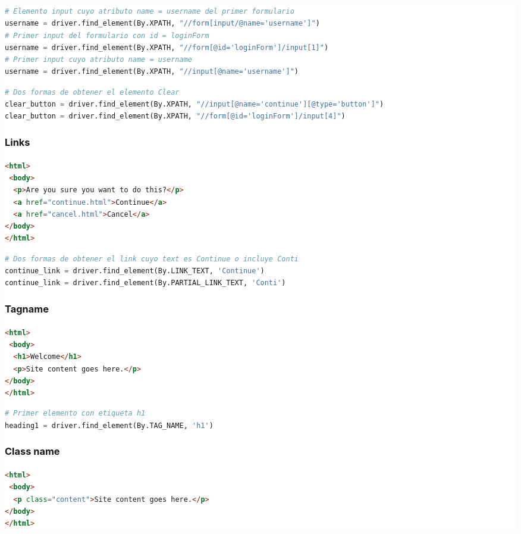 ```python
# Elemento input cuyo atributo name = username del primer formulario
username = driver.find_element(By.XPATH, "//form[input/@name='username']")
# Primer input del formulario con id = loginForm
username = driver.find_element(By.XPATH, "//form[@id='loginForm']/input[1]")
# Primer input cuyo atributo name = username
username = driver.find_element(By.XPATH, "//input[@name='username']")
```

```python
# Dos formas de obtener el elemento Clear
clear_button = driver.find_element(By.XPATH, "//input[@name='continue'][@type='button']")
clear_button = driver.find_element(By.XPATH, "//form[@id='loginForm']/input[4]")
```

### Links

```html
<html>
 <body>
  <p>Are you sure you want to do this?</p>
  <a href="continue.html">Continue</a>
  <a href="cancel.html">Cancel</a>
</body>
</html>
```
```python
# Dos formas de obtener el link cuyo text es Continue o incluye Conti
continue_link = driver.find_element(By.LINK_TEXT, 'Continue')
continue_link = driver.find_element(By.PARTIAL_LINK_TEXT, 'Conti')
```

### Tagname

```html
<html>
 <body>
  <h1>Welcome</h1>
  <p>Site content goes here.</p>
</body>
</html>
```
```python
# Primer elemento con etiqueta h1
heading1 = driver.find_element(By.TAG_NAME, 'h1')
```

### Class name

```html
<html>
 <body>
  <p class="content">Site content goes here.</p>
</body>
</html>
```
